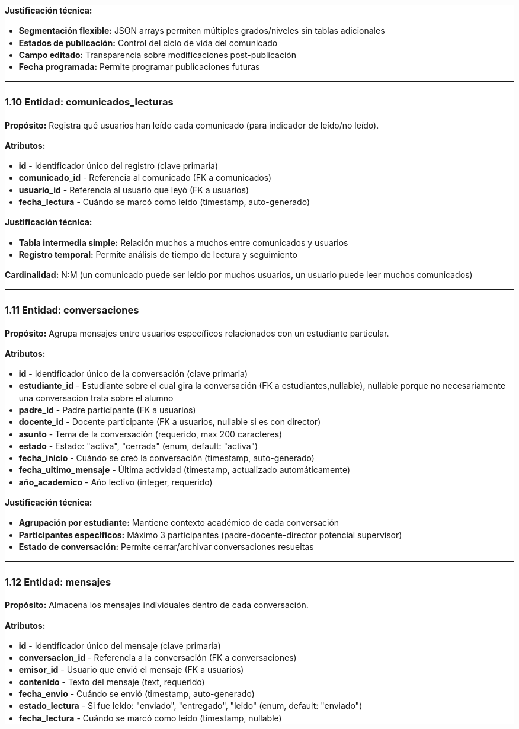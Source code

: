 **Justificación técnica:**
- **Segmentación flexible:** JSON arrays permiten múltiples grados/niveles sin tablas adicionales
- **Estados de publicación:** Control del ciclo de vida del comunicado
- **Campo editado:** Transparencia sobre modificaciones post-publicación
- **Fecha programada:** Permite programar publicaciones futuras

---

### **1.10 Entidad: comunicados_lecturas**
**Propósito:** Registra qué usuarios han leído cada comunicado (para indicador de leído/no leído).

**Atributos:**
- **id** - Identificador único del registro (clave primaria)
- **comunicado_id** - Referencia al comunicado (FK a comunicados)
- **usuario_id** - Referencia al usuario que leyó (FK a usuarios)
- **fecha_lectura** - Cuándo se marcó como leído (timestamp, auto-generado)

**Justificación técnica:**
- **Tabla intermedia simple:** Relación muchos a muchos entre comunicados y usuarios
- **Registro temporal:** Permite análisis de tiempo de lectura y seguimiento

**Cardinalidad:** N:M (un comunicado puede ser leído por muchos usuarios, un usuario puede leer muchos comunicados)

---

### **1.11 Entidad: conversaciones**
**Propósito:** Agrupa mensajes entre usuarios específicos relacionados con un estudiante particular.

**Atributos:**
- **id** - Identificador único de la conversación (clave primaria)
- **estudiante_id** - Estudiante sobre el cual gira la conversación (FK a estudiantes,nullable), nullable porque no necesariamente una conversacion trata sobre el alumno
- **padre_id** - Padre participante (FK a usuarios)
- **docente_id** - Docente participante (FK a usuarios, nullable si es con director)
- **asunto** - Tema de la conversación (requerido, max 200 caracteres)
- **estado** - Estado: "activa", "cerrada" (enum, default: "activa")
- **fecha_inicio** - Cuándo se creó la conversación (timestamp, auto-generado)
- **fecha_ultimo_mensaje** - Última actividad (timestamp, actualizado automáticamente)
- **año_academico** - Año lectivo (integer, requerido)

**Justificación técnica:**
- **Agrupación por estudiante:** Mantiene contexto académico de cada conversación
- **Participantes específicos:** Máximo 3 participantes (padre-docente-director potencial supervisor)
- **Estado de conversación:** Permite cerrar/archivar conversaciones resueltas

---

### **1.12 Entidad: mensajes**
**Propósito:** Almacena los mensajes individuales dentro de cada conversación.

**Atributos:**
- **id** - Identificador único del mensaje (clave primaria)
- **conversacion_id** - Referencia a la conversación (FK a conversaciones)
- **emisor_id** - Usuario que envió el mensaje (FK a usuarios)
- **contenido** - Texto del mensaje (text, requerido)
- **fecha_envio** - Cuándo se envió (timestamp, auto-generado)
- **estado_lectura** - Si fue leído: "enviado", "entregado", "leido" (enum, default: "enviado")
- **fecha_lectura** - Cuándo se marcó como leído (timestamp, nullable)
